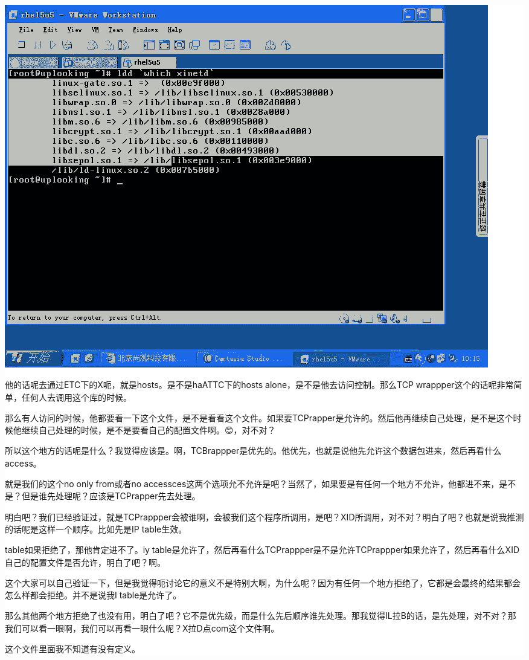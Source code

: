 ![](img/babd8bb74c3f6106752de7db8612fd55_19.png)

他的话呢去通过ETC下的X呃，就是hosts。是不是haATTC下的hosts alone，是不是他去访问控制。那么TCP wrappper这个的话呢非常简单，任何人去调用这个库的时候。

那么有人访问的时候，他都要看一下这个文件，是不是看看这个文件。如果要TCPrapper是允许的。然后他再继续自己处理，是不是这个时候他继续自己处理的时候，是不是要看自己的配置文件啊。😊，对不对？

所以这个地方的话呢是什么？我觉得应该是。啊，TCBrappper是优先的。他优先，也就是说他先允许这个数据包进来，然后再看什么access。

就是我们的这个no only from或者no accessces这两个选项允不允许是吧？当然了，如果要是有任何一个地方不允许，他都进不来，是不是？但是谁先处理呢？应该是TCPrapper先去处理。

明白吧？我们已经验证过，就是TCPrappper会被谁啊，会被我们这个程序所调用，是吧？XID所调用，对不对？明白了吧？也就是说我推测的话呢是这样一个顺序。比如先是IP table生效。

table如果拒绝了，那他肯定进不了。iy table是允许了，然后再看什么TCPrappper是不是允许TCPrappper如果允许了，然后再看什么XID自己的配置文件是否允许，明白了吧？啊。

这个大家可以自己验证一下，但是我觉得呃讨论它的意义不是特别大啊，为什么呢？因为有任何一个地方拒绝了，它都是会最终的结果都会怎么样都会拒绝。并不是说我I table是允许了。

那么其他两个地方拒绝了也没有用，明白了吧？它不是优先级，而是什么先后顺序谁先处理。那我觉得IL拉B的话，是先处理，对不对？那我们可以看一眼啊，我们可以再看一眼什么呢？X拉D点com这个文件啊。

这个文件里面我不知道有没有定义。
